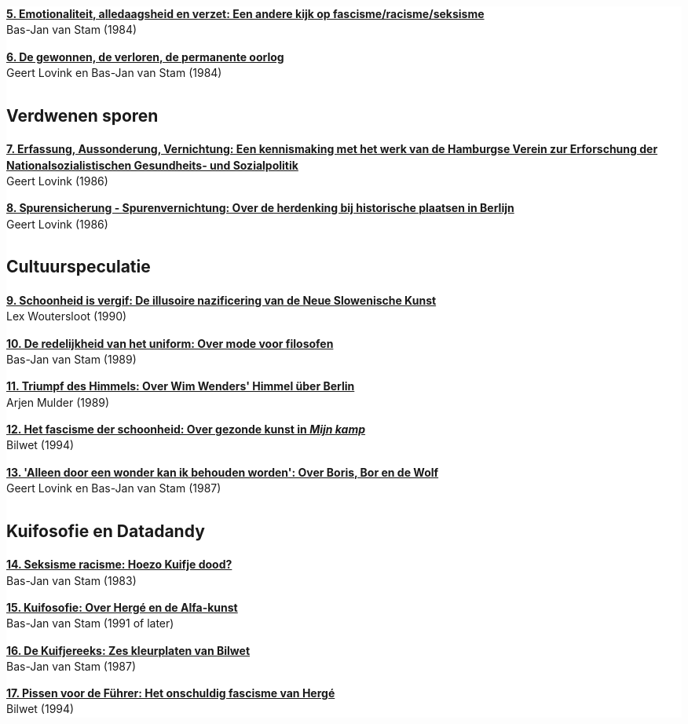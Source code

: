 <a href="ch009.xhtml"> **5. Emotionaliteit, alledaagsheid en verzet: Een andere kijk op fascisme/racisme/seksisme** </a>    <br />
Bas-Jan van Stam (1984)

<a href="ch010.xhtml"> **6. De gewonnen, de verloren, de permanente oorlog** </a>    <br />
Geert Lovink en Bas-Jan van Stam (1984)


## Verdwenen sporen

<a href="ch011.xhtml"> **7. Erfassung, Aussonderung, Vernichtung: Een kennismaking met het werk van de Hamburgse Verein zur Erforschung der Nationalsozialistischen Gesundheits- und Sozialpolitik** </a>    <br />
Geert Lovink (1986)

<a href="ch012.xhtml"> **8. Spurensicherung - Spurenvernichtung: Over de herdenking bij historische plaatsen in Berlijn** </a>    <br />
Geert Lovink (1986)


## Cultuurspeculatie

<a href="ch013.xhtml"> **9. Schoonheid is vergif: De illusoire nazificering van de Neue Slowenische Kunst** </a>    <br />
Lex Woutersloot (1990)

<a href="ch014.xhtml"> **10. De redelijkheid van het uniform: Over mode voor filosofen** </a>    <br />
Bas-Jan van Stam (1989)

<a href="ch015.xhtml"> **11. Triumpf des Himmels: Over Wim Wenders' Himmel über Berlin** </a>    <br />
Arjen Mulder (1989)

<a href="ch016.xhtml"> **12. Het fascisme der schoonheid: Over gezonde kunst in *Mijn kamp*** </a>    <br />
Bilwet (1994)

<a href="ch017.xhtml"> **13. 'Alleen door een wonder kan ik behouden worden': Over Boris, Bor en de Wolf** </a>    <br />
Geert Lovink en Bas-Jan van Stam (1987)


## Kuifosofie en Datadandy

<a href="ch018.xhtml"> **14. Seksisme racisme: Hoezo Kuifje dood?** </a>    <br />
Bas-Jan van Stam (1983)

<a href="ch019.xhtml"> **15. Kuifosofie: Over Hergé en de Alfa-kunst** </a>    <br />
Bas-Jan van Stam (1991 of later)

<a href="ch020.xhtml"> **16. De Kuifjereeks: Zes kleurplaten van Bilwet** </a>    <br />
Bas-Jan van Stam (1987)

<a href="ch021.xhtml"> **17. Pissen voor de Führer: Het onschuldig fascisme van Hergé** </a>    <br />
Bilwet (1994)
